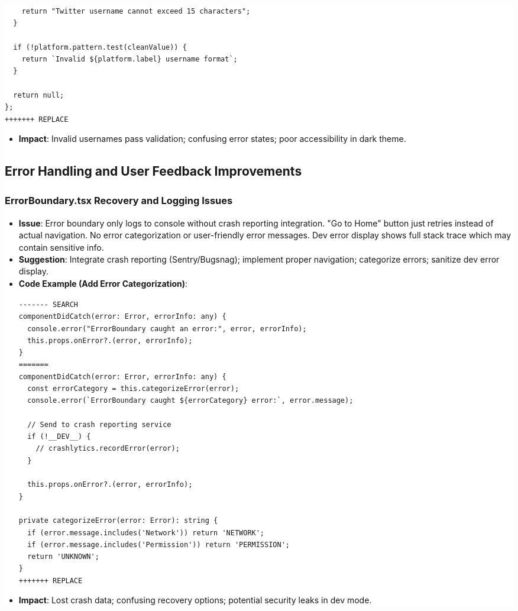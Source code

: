   ```
      return "Twitter username cannot exceed 15 characters";
    }

    if (!platform.pattern.test(cleanValue)) {
      return `Invalid ${platform.label} username format`;
    }

    return null;
  };
  +++++++ REPLACE
  ```
- **Impact**: Invalid usernames pass validation; confusing error states; poor accessibility in dark theme.

## Error Handling and User Feedback Improvements

### ErrorBoundary.tsx Recovery and Logging Issues
- **Issue**: Error boundary only logs to console without crash reporting integration. "Go to Home" button just retries instead of actual navigation. No error categorization or user-friendly error messages. Dev error display shows full stack trace which may contain sensitive info.
- **Suggestion**: Integrate crash reporting (Sentry/Bugsnag); implement proper navigation; categorize errors; sanitize dev error display.
- **Code Example (Add Error Categorization)**:
  ```
  ------- SEARCH
  componentDidCatch(error: Error, errorInfo: any) {
    console.error("ErrorBoundary caught an error:", error, errorInfo);
    this.props.onError?.(error, errorInfo);
  }
  =======
  componentDidCatch(error: Error, errorInfo: any) {
    const errorCategory = this.categorizeError(error);
    console.error(`ErrorBoundary caught ${errorCategory} error:`, error.message);

    // Send to crash reporting service
    if (!__DEV__) {
      // crashlytics.recordError(error);
    }

    this.props.onError?.(error, errorInfo);
  }

  private categorizeError(error: Error): string {
    if (error.message.includes('Network')) return 'NETWORK';
    if (error.message.includes('Permission')) return 'PERMISSION';
    return 'UNKNOWN';
  }
  +++++++ REPLACE
  ```
- **Impact**: Lost crash data; confusing recovery options; potential security leaks in dev mode.
